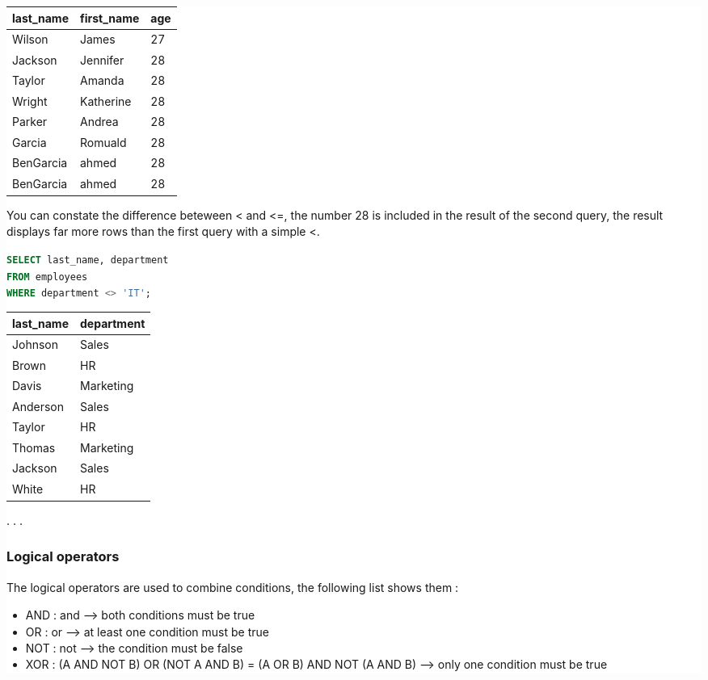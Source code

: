 |last_name  |first_name  |age|
|---------  |----------  |---|
|Wilson     |James       |27 
|Jackson    |Jennifer    |28 
|Taylor     |Amanda      |28 
|Wright     |Katherine   |28 
|Parker     |Andrea      |28 
|Garcia     |Romuald     |28 
|BenGarcia  |ahmed       |28 
|BenGarcia  |ahmed       |28 

You can constate the difference beteween < and <=, the number 28 is included in the result of the second query, the result displays far more rows than the first query with a simple <.


```sql
SELECT last_name, department
FROM employees 
WHERE department <> 'IT';
```

|last_name  |department|
|---------  |----------|
|Johnson    |Sales     
|Brown      |HR        
|Davis      |Marketing 
|Anderson   |Sales     
|Taylor     |HR        
|Thomas     |Marketing 
|Jackson    |Sales     
|White      |HR        
.
.
.

<h3 id="logical-operators">Logical operators</h3>

The logical operators are used to combine conditions, the following list shows them : 

- AND : and --> both conditions must be true
- OR : or --> at least one condition must be true
- NOT : not --> the condition must be false
- XOR : (A AND NOT B) OR (NOT A AND B) = (A OR B) AND NOT (A AND B) --> only one condition must be true
